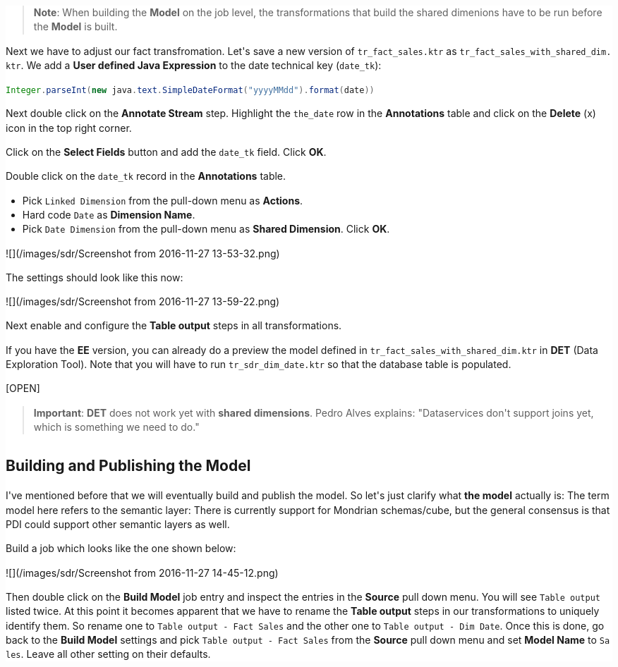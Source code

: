 > **Note**: When building the **Model** on the job level, the transformations that build the shared dimenions have to be run before the **Model** is built.

Next we have to adjust our fact transfromation. Let's save a new version of `tr_fact_sales.ktr` as `tr_fact_sales_with_shared_dim.ktr`. We add a **User defined Java Expression** to the date technical key (`date_tk`):

```java
Integer.parseInt(new java.text.SimpleDateFormat("yyyyMMdd").format(date))
```

Next double click on the **Annotate Stream** step. Highlight the `the_date` row in the **Annotations** table and click on the **Delete** (x) icon in the top right corner. 

Click on the **Select Fields** button and add the `date_tk` field. Click **OK**.

Double click on the `date_tk` record in the **Annotations** table. 

- Pick `Linked Dimension` from the pull-down menu as **Actions**.
- Hard code `Date` as **Dimension Name**.
- Pick `Date Dimension` from the pull-down menu as **Shared Dimension**. Click **OK**.

![](/images/sdr/Screenshot from 2016-11-27 13-53-32.png)

The settings should look like this now:

![](/images/sdr/Screenshot from 2016-11-27 13-59-22.png)

Next enable and configure the **Table output** steps in all transformations.

If you have the **EE** version, you can already do a preview the model defined in `tr_fact_sales_with_shared_dim.ktr` in **DET** (Data Exploration Tool). Note that you will have to run `tr_sdr_dim_date.ktr` so that the database table is populated.

[OPEN]

> **Important**: **DET** does not work yet with **shared dimensions**. Pedro Alves explains: "Dataservices don't support joins yet, which is something we need to do." 

## Building and Publishing the Model

I've mentioned before that we will eventually build and publish the model. So let's just clarify what **the model** actually is: The term model here refers to the semantic layer: There is currently support for Mondrian schemas/cube, but the general consensus is that PDI could support other semantic layers as well.

Build a job which looks like the one shown below:

![](/images/sdr/Screenshot from 2016-11-27 14-45-12.png)

Then double click on the **Build Model** job entry and inspect the entries in the **Source** pull down menu. You will see `Table output` listed twice. At this point it becomes apparent that we have to rename the **Table output** steps in our transformations to uniquely identify them. So rename one to `Table output - Fact Sales` and the other one to `Table output - Dim Date`. Once this is done, go back to the **Build Model** settings and pick `Table output - Fact Sales` from the **Source** pull down menu and set **Model Name** to `Sales`. Leave all other setting on their defaults.
